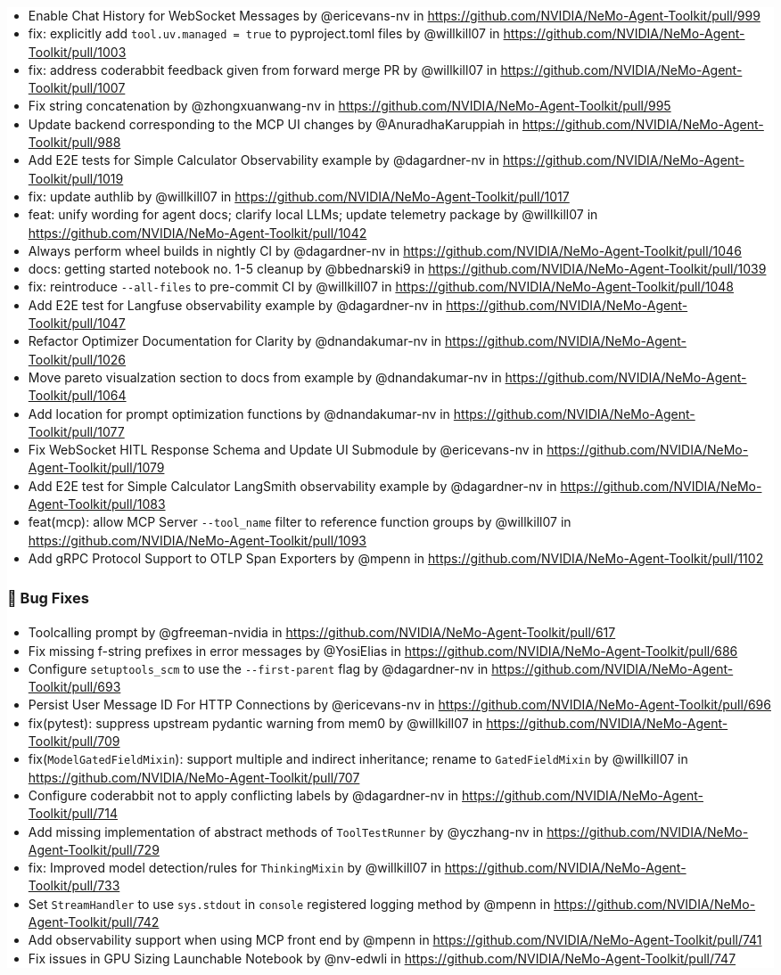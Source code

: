 * Enable Chat History for WebSocket Messages by @ericevans-nv in https://github.com/NVIDIA/NeMo-Agent-Toolkit/pull/999
* fix: explicitly add `tool.uv.managed = true` to pyproject.toml files by @willkill07 in https://github.com/NVIDIA/NeMo-Agent-Toolkit/pull/1003
* fix: address coderabbit feedback given from forward merge PR by @willkill07 in https://github.com/NVIDIA/NeMo-Agent-Toolkit/pull/1007
* Fix string concatenation by @zhongxuanwang-nv in https://github.com/NVIDIA/NeMo-Agent-Toolkit/pull/995
* Update backend corresponding to the MCP UI changes by @AnuradhaKaruppiah in https://github.com/NVIDIA/NeMo-Agent-Toolkit/pull/988
* Add E2E tests for Simple Calculator Observability example by @dagardner-nv in https://github.com/NVIDIA/NeMo-Agent-Toolkit/pull/1019
* fix: update authlib by @willkill07 in https://github.com/NVIDIA/NeMo-Agent-Toolkit/pull/1017
* feat: unify wording for agent docs; clarify local LLMs; update telemetry package by @willkill07 in https://github.com/NVIDIA/NeMo-Agent-Toolkit/pull/1042
* Always perform wheel builds in nightly CI by @dagardner-nv in https://github.com/NVIDIA/NeMo-Agent-Toolkit/pull/1046
* docs: getting started notebook no. 1-5 cleanup by @bbednarski9 in https://github.com/NVIDIA/NeMo-Agent-Toolkit/pull/1039
* fix: reintroduce `--all-files` to pre-commit CI by @willkill07 in https://github.com/NVIDIA/NeMo-Agent-Toolkit/pull/1048
* Add E2E test for Langfuse observability example by @dagardner-nv in https://github.com/NVIDIA/NeMo-Agent-Toolkit/pull/1047
* Refactor Optimizer Documentation for Clarity by @dnandakumar-nv in https://github.com/NVIDIA/NeMo-Agent-Toolkit/pull/1026
* Move pareto visualzation section to docs from example by @dnandakumar-nv in https://github.com/NVIDIA/NeMo-Agent-Toolkit/pull/1064
* Add location for prompt optimization functions by @dnandakumar-nv in https://github.com/NVIDIA/NeMo-Agent-Toolkit/pull/1077
* Fix WebSocket HITL Response Schema and Update UI Submodule by @ericevans-nv in https://github.com/NVIDIA/NeMo-Agent-Toolkit/pull/1079
* Add E2E test for Simple Calculator LangSmith observability example by @dagardner-nv in https://github.com/NVIDIA/NeMo-Agent-Toolkit/pull/1083
* feat(mcp): allow MCP Server `--tool_name` filter to reference function groups by @willkill07 in https://github.com/NVIDIA/NeMo-Agent-Toolkit/pull/1093
* Add gRPC Protocol Support to OTLP Span Exporters by @mpenn in https://github.com/NVIDIA/NeMo-Agent-Toolkit/pull/1102

### 🐛 Bug Fixes
* Toolcalling prompt by @gfreeman-nvidia in https://github.com/NVIDIA/NeMo-Agent-Toolkit/pull/617
* Fix missing f-string prefixes in error messages by @YosiElias in https://github.com/NVIDIA/NeMo-Agent-Toolkit/pull/686
* Configure `setuptools_scm` to use the `--first-parent` flag by @dagardner-nv in https://github.com/NVIDIA/NeMo-Agent-Toolkit/pull/693
* Persist User Message ID For HTTP Connections by @ericevans-nv in https://github.com/NVIDIA/NeMo-Agent-Toolkit/pull/696
* fix(pytest): suppress upstream pydantic warning from mem0 by @willkill07 in https://github.com/NVIDIA/NeMo-Agent-Toolkit/pull/709
* fix(`ModelGatedFieldMixin`): support multiple and indirect inheritance; rename to `GatedFieldMixin` by @willkill07 in https://github.com/NVIDIA/NeMo-Agent-Toolkit/pull/707
* Configure coderabbit not to apply conflicting labels by @dagardner-nv in https://github.com/NVIDIA/NeMo-Agent-Toolkit/pull/714
* Add missing implementation of abstract methods of `ToolTestRunner` by @yczhang-nv in https://github.com/NVIDIA/NeMo-Agent-Toolkit/pull/729
* fix: Improved model detection/rules for `ThinkingMixin` by @willkill07 in https://github.com/NVIDIA/NeMo-Agent-Toolkit/pull/733
* Set `StreamHandler` to use `sys.stdout` in `console` registered logging method by @mpenn in https://github.com/NVIDIA/NeMo-Agent-Toolkit/pull/742
* Add observability support when using MCP front end by @mpenn in https://github.com/NVIDIA/NeMo-Agent-Toolkit/pull/741
* Fix issues in GPU Sizing Launchable Notebook by @nv-edwli in https://github.com/NVIDIA/NeMo-Agent-Toolkit/pull/747
